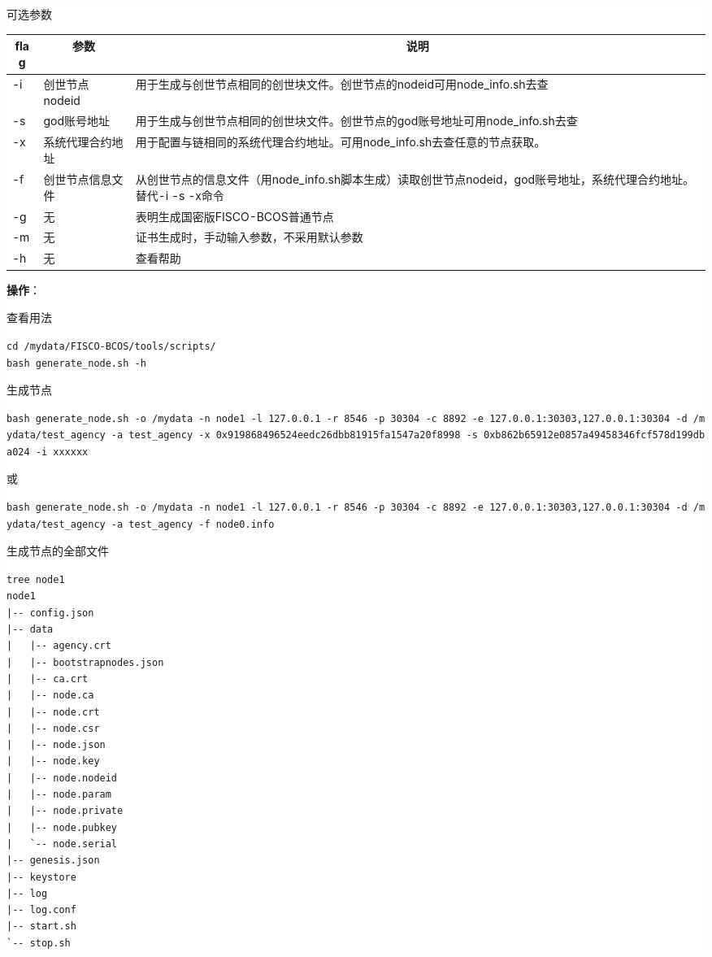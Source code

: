 可选参数

| flag | 参数         | 说明                                       |
| ---- | ---------- | ---------------------------------------- |
| -i   | 创世节点nodeid | 用于生成与创世节点相同的创世块文件。创世节点的nodeid可用node_info.sh去查 |
| -s   | god账号地址    | 用于生成与创世节点相同的创世块文件。创世节点的god账号地址可用node_info.sh去查 |
| -x   | 系统代理合约地址   | 用于配置与链相同的系统代理合约地址。可用node_info.sh去查任意的节点获取。 |
| -f   | 创世节点信息文件   | 从创世节点的信息文件（用node_info.sh脚本生成）读取创世节点nodeid，god账号地址，系统代理合约地址。替代-i -s -x命令 |
| -g   | 无          | 表明生成国密版FISCO-BCOS普通节点                    |
| -m   | 无          | 证书生成时，手动输入参数，不采用默认参数                     |
| -h   | 无          | 查看帮助                                     |

**操作**：

查看用法

```shell
cd /mydata/FISCO-BCOS/tools/scripts/
bash generate_node.sh -h
```

生成节点

``` shell
bash generate_node.sh -o /mydata -n node1 -l 127.0.0.1 -r 8546 -p 30304 -c 8892 -e 127.0.0.1:30303,127.0.0.1:30304 -d /mydata/test_agency -a test_agency -x 0x919868496524eedc26dbb81915fa1547a20f8998 -s 0xb862b65912e0857a49458346fcf578d199dba024 -i xxxxxx
```

或

``` shell
bash generate_node.sh -o /mydata -n node1 -l 127.0.0.1 -r 8546 -p 30304 -c 8892 -e 127.0.0.1:30303,127.0.0.1:30304 -d /mydata/test_agency -a test_agency -f node0.info
```

生成节点的全部文件

``` log
tree node1
node1
|-- config.json
|-- data
|   |-- agency.crt
|   |-- bootstrapnodes.json
|   |-- ca.crt
|   |-- node.ca
|   |-- node.crt
|   |-- node.csr
|   |-- node.json
|   |-- node.key
|   |-- node.nodeid
|   |-- node.param
|   |-- node.private
|   |-- node.pubkey
|   `-- node.serial
|-- genesis.json
|-- keystore
|-- log
|-- log.conf
|-- start.sh
`-- stop.sh
```
